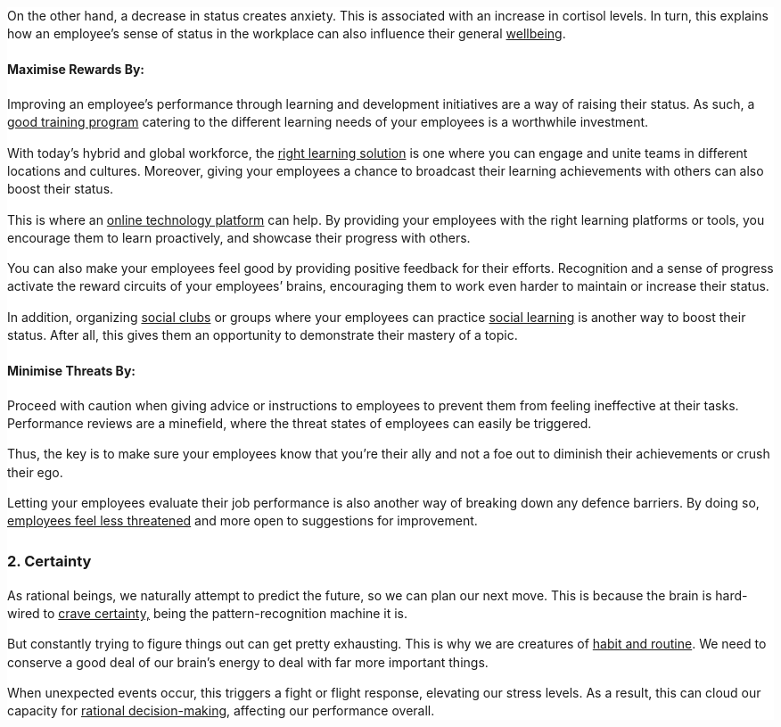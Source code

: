 On the other hand, a decrease in status creates anxiety. This is associated with an increase in cortisol levels. In turn, this explains how an employee’s sense of status in the workplace can also influence their general [wellbeing](https://www.growthengineering.co.uk/challenges-facing-managers-today/). 

#### Maximise Rewards By: 

Improving an employee’s performance through learning and development initiatives are a way of raising their status. As such, a [good training program](https://www.growthengineering.co.uk/how-to-do-training-needs-analysis/) catering to the different learning needs of your employees is a worthwhile investment.

With today’s hybrid and global workforce, the [right learning solution](https://www.growthengineering.co.uk/what-is-an-lms/) is one where you can engage and unite teams in different locations and cultures. Moreover, giving your employees a chance to broadcast their learning achievements with others can also boost their status.

This is where an [online technology platform](https://www.growthengineering.co.uk/55-online-learning-statistics/) can help. By providing your employees with the right learning platforms or tools, you encourage them to learn proactively, and showcase their progress with others. 

You can also make your employees feel good by providing positive feedback for their efforts. Recognition and a sense of progress activate the reward circuits of your employees’ brains, encouraging them to work even harder to maintain or increase their status.

In addition, organizing [social clubs](https://www.growthengineering.co.uk/clubs/) or groups where your employees can practice [social learning](https://www.growthengineering.co.uk/what-is-social-learning-why-do-we-love-it/) is another way to boost their status. After all, this gives them an opportunity to demonstrate their mastery of a topic.

#### Minimise Threats By: 

Proceed with caution when giving advice or instructions to employees to prevent them from feeling ineffective at their tasks. Performance reviews are a minefield, where the threat states of employees can easily be triggered.

Thus, the key is to make sure your employees know that you’re their ally and not a foe out to diminish their achievements or crush their ego. 

Letting your employees evaluate their job performance is also another way of breaking down any defence barriers. By doing so, [employees feel less threatened](https://hbr.org/2018/04/how-to-manage-an-insecure-employee) and more open to suggestions for improvement. 

### 2\. Certainty

As rational beings, we naturally attempt to predict the future, so we can plan our next move. This is because the brain is hard-wired to [crave certainty,](https://www.psychologytoday.com/gb/blog/your-brain-work/200910/hunger-certainty) being the pattern-recognition machine it is.

But constantly trying to figure things out can get pretty exhausting. This is why we are creatures of [habit and routine](https://www.growthengineering.co.uk/habit-formation/). We need to conserve a good deal of our brain’s energy to deal with far more important things. 

When unexpected events occur, this triggers a fight or flight response, elevating our stress levels. As a result, this can cloud our capacity for [rational decision-making](https://courses.lumenlearning.com/boundless-management/chapter/rational-and-nonrational-decision-making/#:~:text=Rational%20decision%20making%20is%20a%20multi%2Dstep%20process%20for%20making,does%20in%20the%20colloquial%20sense.), affecting our performance overall. 
